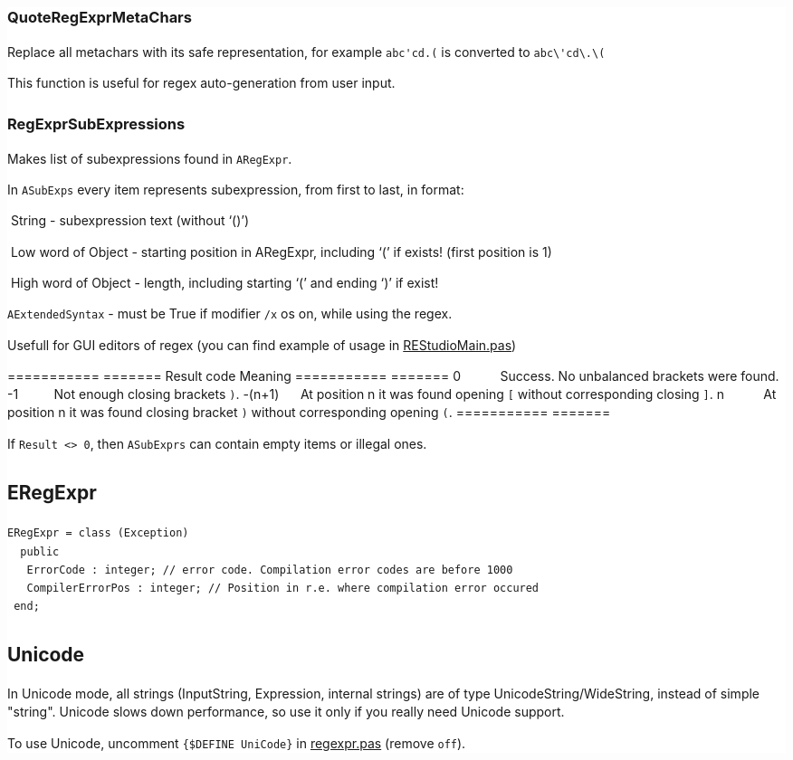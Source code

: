 ### QuoteRegExprMetaChars

Replace all metachars with its safe representation, for example
`abc'cd.(` is converted to `abc\'cd\.\(`

This function is useful for regex auto-generation from user input.

### RegExprSubExpressions

Makes list of subexpressions found in `ARegExpr`.

In `ASubExps` every item represents subexpression, from first to last,
in format:

 String - subexpression text (without ‘()’)

 Low word of Object - starting position in ARegExpr, including ‘(’ if
exists! (first position is 1)

 High word of Object - length, including starting ‘(’ and ending ‘)’ if
exist!

`AExtendedSyntax` - must be True if modifier `/x` os on, while using the
regex.

Usefull for GUI editors of regex (you can find example of usage in
[REStudioMain.pas](https://github.com/andgineer/TRegExpr/blob/74ab342b639fc51941a4eea9c7aa53dcdf783592/restudio/REStudioMain.pas#L474))

=========== ======= Result code Meaning =========== ======= 0          
Success. No unbalanced brackets were found. -1          Not enough
closing brackets `)`. -(n+1)      At position n it was found opening `[`
without corresponding closing `]`. n           At position n it was
found closing bracket `)` without corresponding opening `(`. ===========
======= 

If `Result <> 0`, then `ASubExprs` can contain empty items or illegal
ones.

## ERegExpr

    ERegExpr = class (Exception)
      public
       ErrorCode : integer; // error code. Compilation error codes are before 1000
       CompilerErrorPos : integer; // Position in r.e. where compilation error occured
     end;

## Unicode

<a name="unicode"></a>

In Unicode mode, all strings (InputString, Expression, internal strings)
are of type UnicodeString/WideString, instead of simple "string".
Unicode slows down performance, so use it only if you really need
Unicode support.

To use Unicode, uncomment `{$DEFINE UniCode}` in
[regexpr.pas](https://github.com/andgineer/TRegExpr/blob/29ec3367f8309ba2ecde7d68d5f14a514de94511/src/RegExpr.pas#L86)
(remove `off`).
